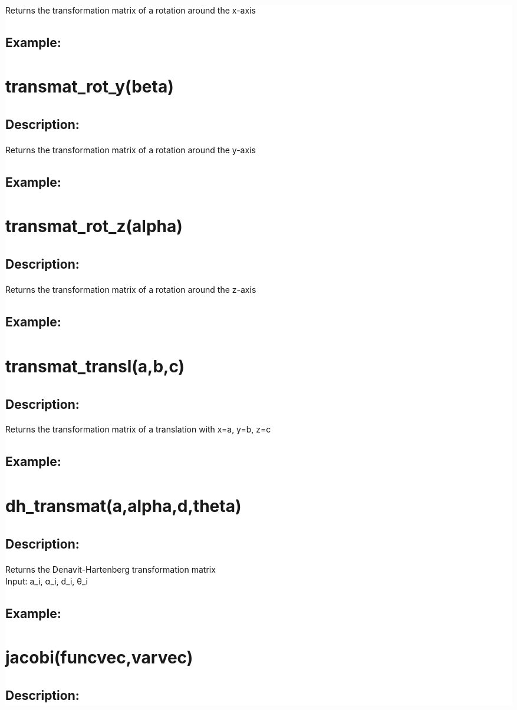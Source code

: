 Returns the transformation matrix of a rotation around the x-axis

## Example: 

# transmat_rot_y(beta)

## Description: 

Returns the transformation matrix of a rotation around the y-axis

## Example: 

# transmat_rot_z(alpha)

## Description: 

Returns the transformation matrix of a rotation around the z-axis

## Example: 

# transmat_transl(a,b,c)

## Description: 

Returns the transformation matrix of a translation with x=a, y=b, z=c

## Example: 

# dh_transmat(a,alpha,d,theta)

## Description: 

Returns the Denavit-Hartenberg transformation matrix  
Input: a_i, α_i, d_i, θ_i

## Example: 
  
# jacobi(funcvec,varvec)

## Description: 
